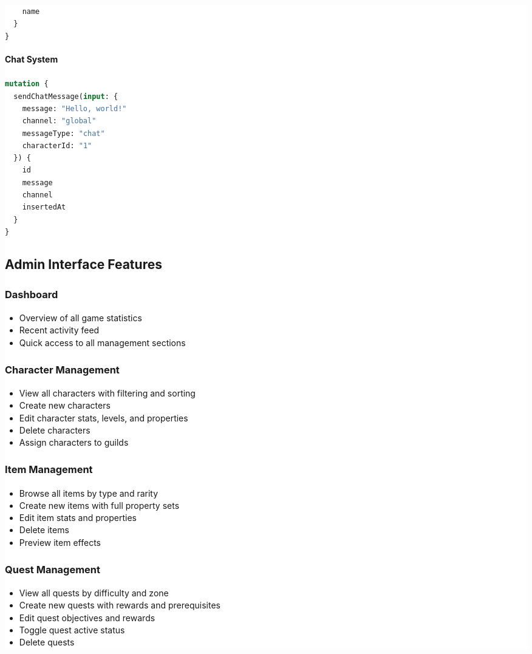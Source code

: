 ```graphql
    name
  }
}
```

#### Chat System
```graphql
mutation {
  sendChatMessage(input: {
    message: "Hello, world!"
    channel: "global"
    messageType: "chat"
    characterId: "1"
  }) {
    id
    message
    channel
    insertedAt
  }
}
```

## Admin Interface Features

### Dashboard
- Overview of all game statistics
- Recent activity feed
- Quick access to all management sections

### Character Management
- View all characters with filtering and sorting
- Create new characters
- Edit character stats, levels, and properties
- Delete characters
- Assign characters to guilds

### Item Management
- Browse all items by type and rarity
- Create new items with full property sets
- Edit item stats and properties
- Delete items
- Preview item effects

### Quest Management
- View all quests by difficulty and zone
- Create new quests with rewards and prerequisites
- Edit quest objectives and rewards
- Toggle quest active status
- Delete quests
